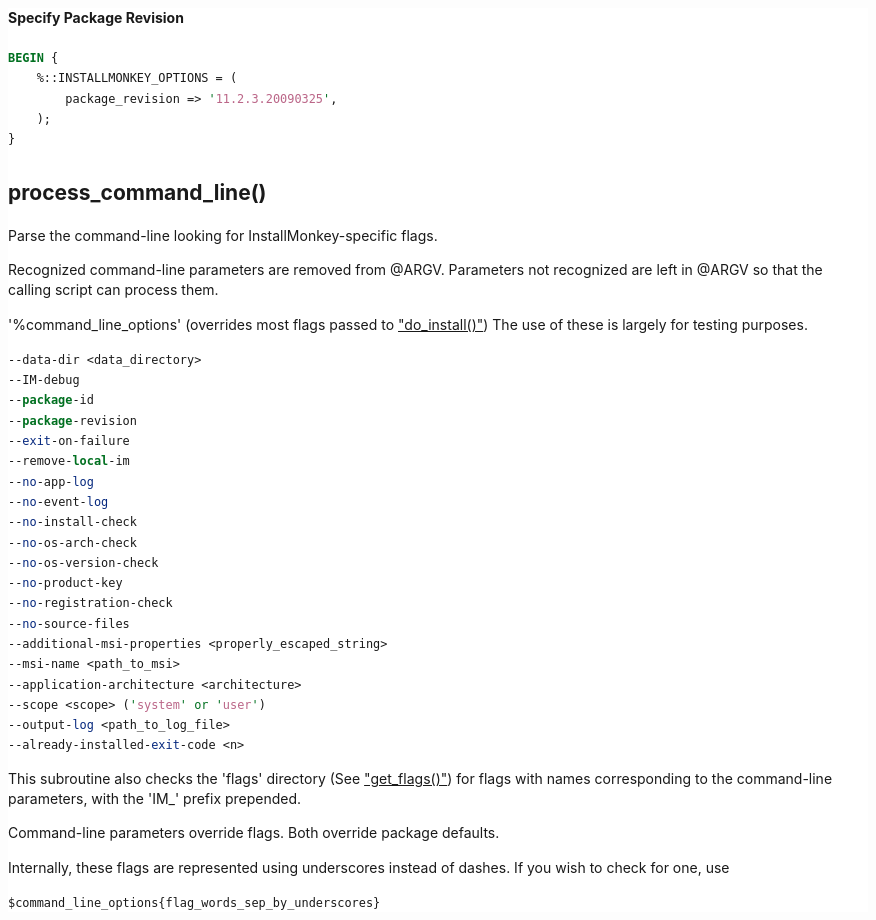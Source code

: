 #### Specify Package Revision

```perl
BEGIN {
    %::INSTALLMONKEY_OPTIONS = (
        package_revision => '11.2.3.20090325',
    );
}
```

## process\_command\_line()

Parse the command-line looking for InstallMonkey-specific
flags.

Recognized command-line parameters are removed from @ARGV.
Parameters not recognized are left in @ARGV so that the calling
script can process them.

'%command\_line\_options' (overrides most flags passed to ["do\_install()"](#do_install))
The use of these is largely for testing purposes.

```perl
--data-dir <data_directory>
--IM-debug
--package-id
--package-revision
--exit-on-failure
--remove-local-im
--no-app-log
--no-event-log
--no-install-check
--no-os-arch-check
--no-os-version-check
--no-product-key
--no-registration-check
--no-source-files
--additional-msi-properties <properly_escaped_string>
--msi-name <path_to_msi>
--application-architecture <architecture>
--scope <scope> ('system' or 'user')
--output-log <path_to_log_file>
--already-installed-exit-code <n>
```

This subroutine also checks the 'flags' directory (See
["get\_flags()"](#get_flags)) for flags with names corresponding to the
command-line parameters, with the 'IM\_' prefix prepended.

Command-line parameters override flags. Both override package defaults.

Internally, these flags are represented using underscores instead of
dashes. If you wish to check for one, use

```
$command_line_options{flag_words_sep_by_underscores}
```
